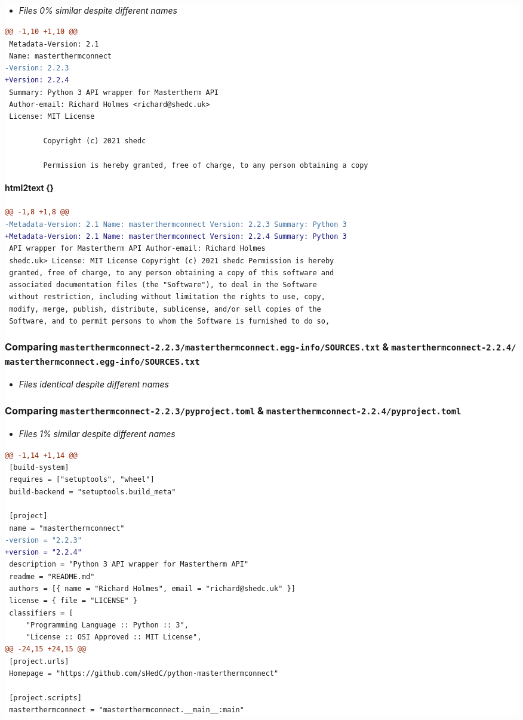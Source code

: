  * *Files 0% similar despite different names*

```diff
@@ -1,10 +1,10 @@
 Metadata-Version: 2.1
 Name: masterthermconnect
-Version: 2.2.3
+Version: 2.2.4
 Summary: Python 3 API wrapper for Mastertherm API
 Author-email: Richard Holmes <richard@shedc.uk>
 License: MIT License
         
         Copyright (c) 2021 shedc
         
         Permission is hereby granted, free of charge, to any person obtaining a copy
```

#### html2text {}

```diff
@@ -1,8 +1,8 @@
-Metadata-Version: 2.1 Name: masterthermconnect Version: 2.2.3 Summary: Python 3
+Metadata-Version: 2.1 Name: masterthermconnect Version: 2.2.4 Summary: Python 3
 API wrapper for Mastertherm API Author-email: Richard Holmes
 shedc.uk> License: MIT License Copyright (c) 2021 shedc Permission is hereby
 granted, free of charge, to any person obtaining a copy of this software and
 associated documentation files (the "Software"), to deal in the Software
 without restriction, including without limitation the rights to use, copy,
 modify, merge, publish, distribute, sublicense, and/or sell copies of the
 Software, and to permit persons to whom the Software is furnished to do so,
```

### Comparing `masterthermconnect-2.2.3/masterthermconnect.egg-info/SOURCES.txt` & `masterthermconnect-2.2.4/masterthermconnect.egg-info/SOURCES.txt`

 * *Files identical despite different names*

### Comparing `masterthermconnect-2.2.3/pyproject.toml` & `masterthermconnect-2.2.4/pyproject.toml`

 * *Files 1% similar despite different names*

```diff
@@ -1,14 +1,14 @@
 [build-system]
 requires = ["setuptools", "wheel"]
 build-backend = "setuptools.build_meta"
 
 [project]
 name = "masterthermconnect"
-version = "2.2.3"
+version = "2.2.4"
 description = "Python 3 API wrapper for Mastertherm API"
 readme = "README.md"
 authors = [{ name = "Richard Holmes", email = "richard@shedc.uk" }]
 license = { file = "LICENSE" }
 classifiers = [
     "Programming Language :: Python :: 3",
     "License :: OSI Approved :: MIT License",
@@ -24,15 +24,15 @@
 [project.urls]
 Homepage = "https://github.com/sHedC/python-masterthermconnect"
 
 [project.scripts]
 masterthermconnect = "masterthermconnect.__main__:main"
```